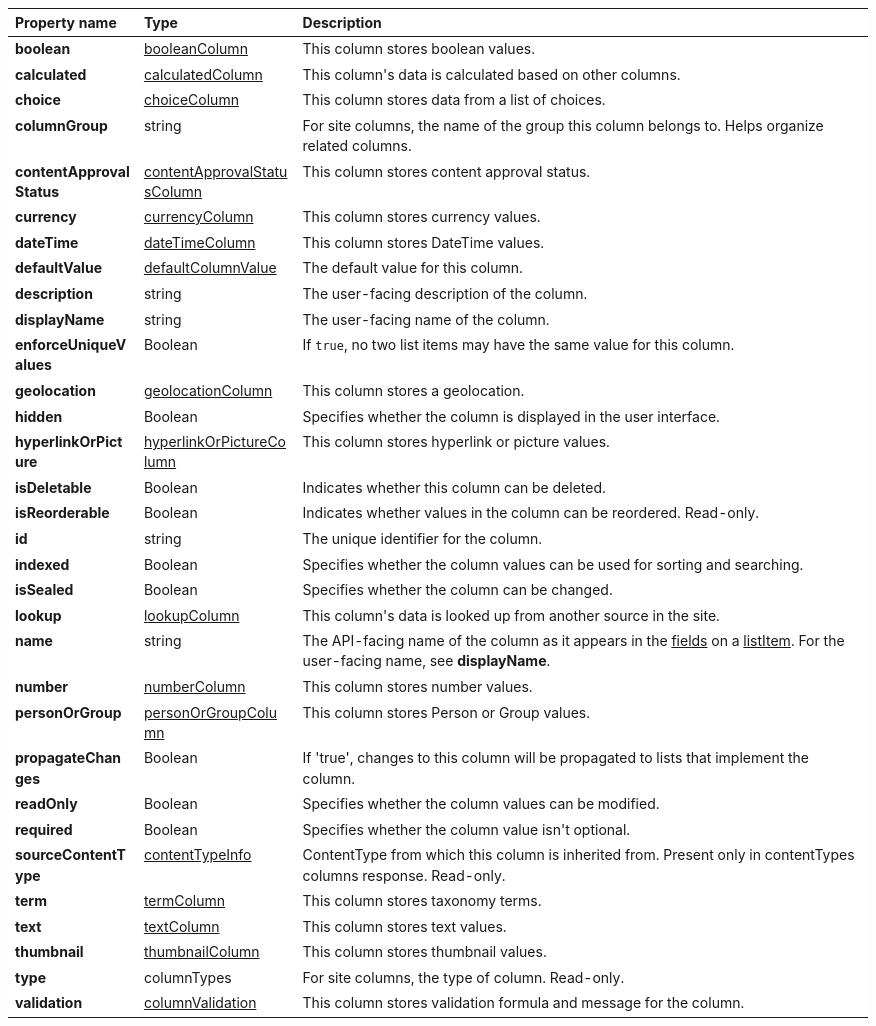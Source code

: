 | Property name           | Type    | Description|
|:------------------------|:--------|:-----------------------------------------|
| **boolean**       | [booleanColumn][]       | This column stores boolean values.|
| **calculated**    | [calculatedColumn][]    | This column's data is calculated based on other columns.|
| **choice**        | [choiceColumn][]        | This column stores data from a list of choices.|
| **columnGroup**         | string  | For site columns, the name of the group this column belongs to. Helps organize related columns.|
| **contentApprovalStatus**| [contentApprovalStatusColumn][]     | This column stores content approval status.|
| **currency**      | [currencyColumn][]      | This column stores currency values.|
| **dateTime**      | [dateTimeColumn][]      | This column stores DateTime values.|
| **defaultValue**  | [defaultColumnValue][]  | The default value for this column.|
| **description**         | string  | The user-facing description of the column.|
| **displayName**         | string  | The user-facing name of the column.|
| **enforceUniqueValues** | Boolean | If `true`, no two list items may have the same value for this column.|
| **geolocation**   | [geolocationColumn][]   | This column stores a geolocation.|
| **hidden**              | Boolean | Specifies whether the column is displayed in the user interface.|
| **hyperlinkOrPicture**  | [hyperlinkOrPictureColumn][] | This column stores hyperlink or picture values. |
| **isDeletable**       | Boolean | Indicates whether this column can be deleted.|
| **isReorderable**         | Boolean | Indicates whether values in the column can be reordered. Read-only.|
| **id**                  | string  | The unique identifier for the column.|
| **indexed**             | Boolean | Specifies whether the column values can be used for sorting and searching.|
| **isSealed**              | Boolean | Specifies whether the column can be changed.|
| **lookup**        | [lookupColumn][]        | This column's data is looked up from another source in the site.|
| **name**                | string  | The API-facing name of the column as it appears in the [fields][] on a [listItem][]. For the user-facing name, see **displayName**.|
| **number**        | [numberColumn][]        | This column stores number values.|
| **personOrGroup** | [personOrGroupColumn][] | This column stores Person or Group values.|
| **propagateChanges**     | Boolean | If 'true', changes to this column will be propagated to lists that implement the column. |
| **readOnly**            | Boolean    | Specifies whether the column values can be modified.|
| **required**            | Boolean | Specifies whether the column value isn't optional.|
| **sourceContentType**   |[contentTypeInfo][]  | ContentType from which this column is inherited from. Present only in contentTypes columns response. Read-only.|
| **term**     | [termColumn][] | This column stores taxonomy terms.|
| **text**          | [textColumn][]          | This column stores text values.|
| **thumbnail**           |[thumbnailColumn][]      | This column stores thumbnail values.|
| **type**         | columnTypes  | For site columns, the type of column. Read-only.|
| **validation**   |  [columnValidation][]    | This column stores validation formula and message for the column.|


[booleanColumn]: booleancolumn.md
[calculatedColumn]: calculatedcolumn.md
[choiceColumn]: choicecolumn.md
[columnDefinition]: columnDefinition.md
[contentType]: contenttype.md
[currencyColumn]: currencycolumn.md
[dateTimeColumn]: datetimecolumn.md
[defaultColumnValue]: defaultcolumnvalue.md
[geolocationColumn]: geolocationcolumn.md
[list]: list.md
[lookupColumn]: lookupcolumn.md
[numberColumn]: numbercolumn.md
[personOrGroupColumn]: personorgroupcolumn.md
[site]: site.md
[textColumn]: textcolumn.md
[fieldValueSet]: fieldvalueset.md
[fields]: fieldvalueset.md
[listItem]: listitem.md
[termColumn]: termColumn.md
[contentApprovalStatusColumn]: contentApprovalStatusColumn.md
[thumbnailColumn]: thumbnailColumn.md
[hyperlinkOrPictureColumn]: hyperlinkOrPictureColumn.md
[columnValidation]: columnValidation.md
[contentTypeInfo]: contentTypeInfo.md
[SPFieldType]: /previous-versions/office/sharepoint-server/ms428806(v=office.15)